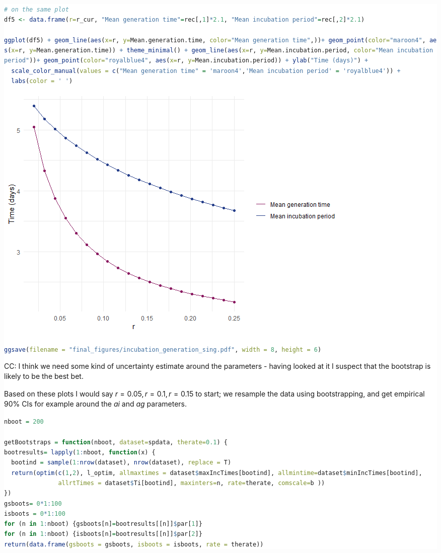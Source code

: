 
```r
# on the same plot
df5 <- data.frame(r=r_cur, "Mean generation time"=rec[,1]*2.1, "Mean incubation period"=rec[,2]*2.1)

ggplot(df5) + geom_line(aes(x=r, y=Mean.generation.time, color="Mean generation time",))+ geom_point(color="maroon4", aes(x=r, y=Mean.generation.time)) + theme_minimal() + geom_line(aes(x=r, y=Mean.incubation.period, color="Mean incubation period"))+ geom_point(color="royalblue4", aes(x=r, y=Mean.incubation.period)) + ylab("Time (days)") +
  scale_color_manual(values = c("Mean generation time" = 'maroon4','Mean incubation period' = 'royalblue4')) +
  labs(color = ' ')
```

![](incubation_intermediates_updateddata_files/figure-html/unnamed-chunk-12-3.png)

```r
ggsave(filename = "final_figures/incubation_generation_sing.pdf", width = 8, height = 6)
```


CC: I think we need some kind of uncertainty estimate around the parameters - having looked at it I suspect that the bootstrap is likely to be the best bet. 

Based on these plots I would say $r=0.05, r=0.1, r=0.15$ to start; we resample the data using bootstrapping, and get empirical 90% CIs for example around the $ai$ and $ag$ parameters. 


```r
nboot = 200

getBootstraps = function(nboot, dataset=spdata, therate=0.1) {
bootresults= lapply(1:nboot, function(x) {
  bootind = sample(1:nrow(dataset), nrow(dataset), replace = T)
  return(optim(c(1,2), l_optim, allmaxtimes = dataset$maxIncTimes[bootind], allmintime=dataset$minIncTimes[bootind],
               allrtTimes = dataset$Ti[bootind], maxinters=n, rate=therate, comscale=b ))
})
gsboots= 0*1:100
isboots = 0*1:100
for (n in 1:nboot) {gsboots[n]=bootresults[[n]]$par[1]}
for (n in 1:nboot) {isboots[n]=bootresults[[n]]$par[2]}
return(data.frame(gsboots = gsboots, isboots = isboots, rate = therate))
```